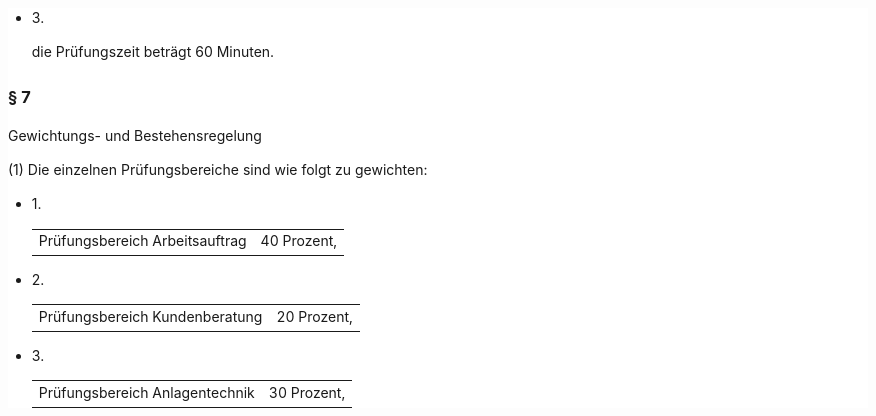   - 3\.
    
    <div>
    
    die Prüfungszeit beträgt 60 Minuten.
    
    </div>

</div>

</div>

</div>

</div>

<span id="BJNR143000012BJNE000800000.html"></span>

### § 7  
Gewichtungs- und Bestehensregelung

<div>

<div class="jnhtml">

<div>

<div class="jurAbsatz">

(1) Die einzelnen Prüfungsbereiche sind wie folgt zu gewichten:

  - 1\.
    
    <div style="">
    
    |                                |             |
    | :----------------------------- | ----------: |
    | Prüfungsbereich Arbeitsauftrag | 40 Prozent, |
    

    </div>

  - 2\.
    
    <div style="">
    
    |                                |             |
    | :----------------------------- | ----------: |
    | Prüfungsbereich Kundenberatung | 20 Prozent, |
    

    </div>

  - 3\.
    
    <div style="">
    
    |                                |             |
    | :----------------------------- | ----------: |
    | Prüfungsbereich Anlagentechnik | 30 Prozent, |
    